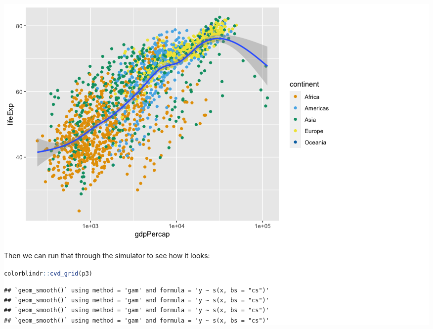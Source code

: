 ![](ggplot2-Lecture_files/figure-gfm/unnamed-chunk-13-1.png)

Then we can run that through the simulator to see how it looks:

``` r
colorblindr::cvd_grid(p3)
```

    ## `geom_smooth()` using method = 'gam' and formula = 'y ~ s(x, bs = "cs")'
    ## `geom_smooth()` using method = 'gam' and formula = 'y ~ s(x, bs = "cs")'
    ## `geom_smooth()` using method = 'gam' and formula = 'y ~ s(x, bs = "cs")'
    ## `geom_smooth()` using method = 'gam' and formula = 'y ~ s(x, bs = "cs")'
